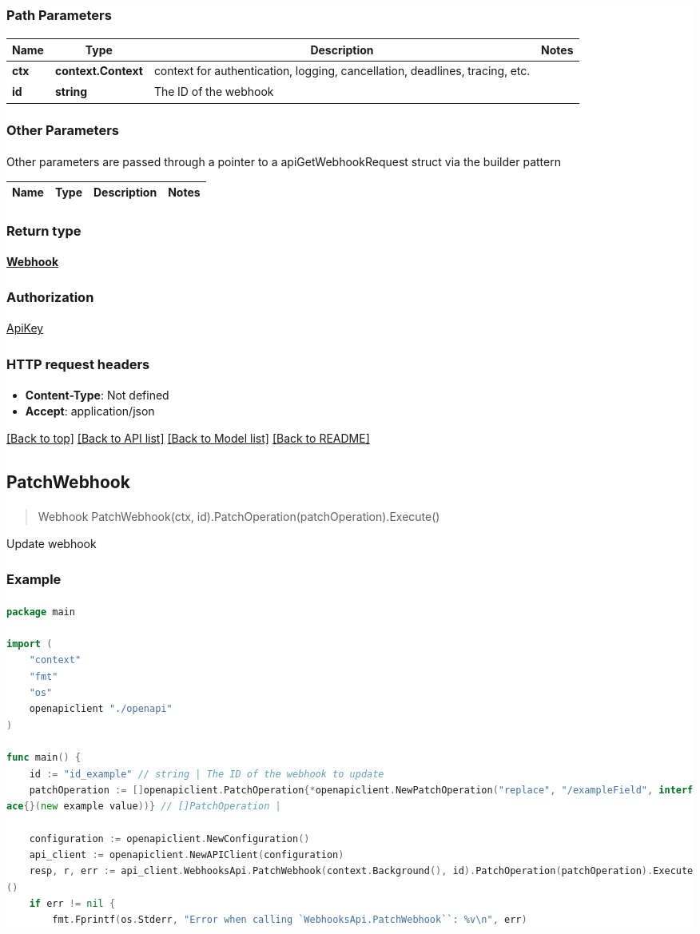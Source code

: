 ### Path Parameters


Name | Type | Description  | Notes
------------- | ------------- | ------------- | -------------
**ctx** | **context.Context** | context for authentication, logging, cancellation, deadlines, tracing, etc.
**id** | **string** | The ID of the webhook | 

### Other Parameters

Other parameters are passed through a pointer to a apiGetWebhookRequest struct via the builder pattern


Name | Type | Description  | Notes
------------- | ------------- | ------------- | -------------


### Return type

[**Webhook**](Webhook.md)

### Authorization

[ApiKey](../README.md#ApiKey)

### HTTP request headers

- **Content-Type**: Not defined
- **Accept**: application/json

[[Back to top]](#) [[Back to API list]](../README.md#documentation-for-api-endpoints)
[[Back to Model list]](../README.md#documentation-for-models)
[[Back to README]](../README.md)


## PatchWebhook

> Webhook PatchWebhook(ctx, id).PatchOperation(patchOperation).Execute()

Update webhook



### Example

```go
package main

import (
    "context"
    "fmt"
    "os"
    openapiclient "./openapi"
)

func main() {
    id := "id_example" // string | The ID of the webhook to update
    patchOperation := []openapiclient.PatchOperation{*openapiclient.NewPatchOperation("replace", "/exampleField", interface{}(new example value))} // []PatchOperation | 

    configuration := openapiclient.NewConfiguration()
    api_client := openapiclient.NewAPIClient(configuration)
    resp, r, err := api_client.WebhooksApi.PatchWebhook(context.Background(), id).PatchOperation(patchOperation).Execute()
    if err != nil {
        fmt.Fprintf(os.Stderr, "Error when calling `WebhooksApi.PatchWebhook``: %v\n", err)
```